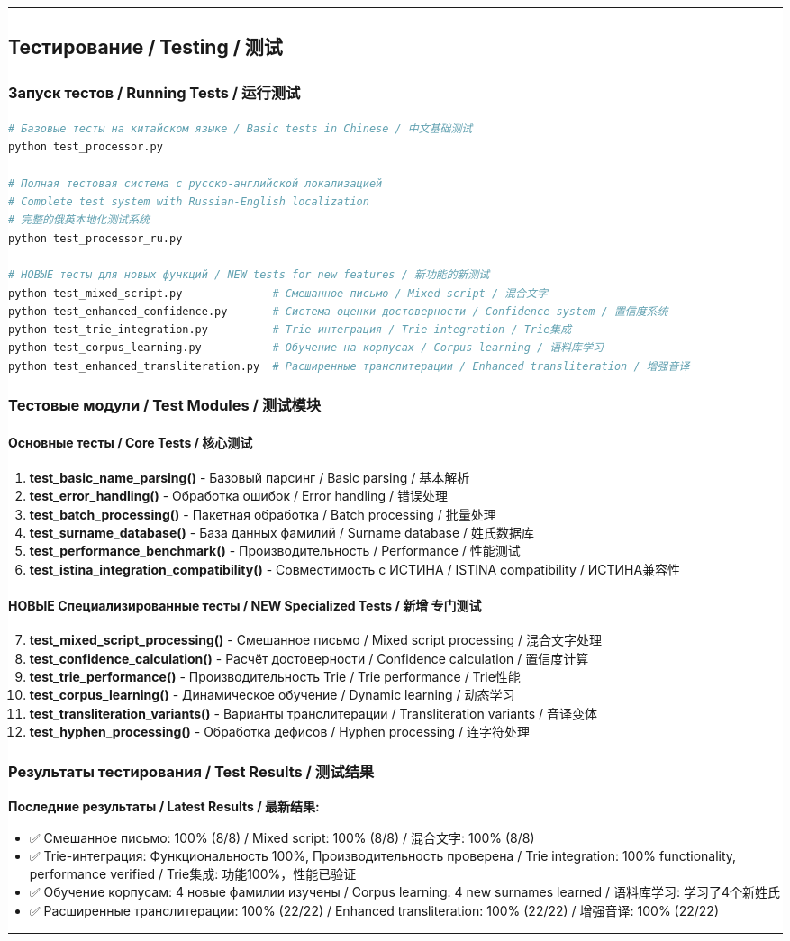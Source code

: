 ```python
```

---

## Тестирование / Testing / 测试

### Запуск тестов / Running Tests / 运行测试

```bash
# Базовые тесты на китайском языке / Basic tests in Chinese / 中文基础测试
python test_processor.py

# Полная тестовая система с русско-английской локализацией
# Complete test system with Russian-English localization
# 完整的俄英本地化测试系统
python test_processor_ru.py

# НОВЫЕ тесты для новых функций / NEW tests for new features / 新功能的新测试
python test_mixed_script.py              # Смешанное письмо / Mixed script / 混合文字
python test_enhanced_confidence.py       # Система оценки достоверности / Confidence system / 置信度系统
python test_trie_integration.py          # Trie-интеграция / Trie integration / Trie集成
python test_corpus_learning.py           # Обучение на корпусах / Corpus learning / 语料库学习
python test_enhanced_transliteration.py  # Расширенные транслитерации / Enhanced transliteration / 增强音译
```

### Тестовые модули / Test Modules / 测试模块

#### Основные тесты / Core Tests / 核心测试
1. **test_basic_name_parsing()** - Базовый парсинг / Basic parsing / 基本解析
2. **test_error_handling()** - Обработка ошибок / Error handling / 错误处理
3. **test_batch_processing()** - Пакетная обработка / Batch processing / 批量处理
4. **test_surname_database()** - База данных фамилий / Surname database / 姓氏数据库
5. **test_performance_benchmark()** - Производительность / Performance / 性能测试
6. **test_istina_integration_compatibility()** - Совместимость с ИСТИНА / ISTINA compatibility / ИСТИНА兼容性

#### **НОВЫЕ** Специализированные тесты / **NEW** Specialized Tests / **新增** 专门测试
7. **test_mixed_script_processing()** - Смешанное письмо / Mixed script processing / 混合文字处理
8. **test_confidence_calculation()** - Расчёт достоверности / Confidence calculation / 置信度计算
9. **test_trie_performance()** - Производительность Trie / Trie performance / Trie性能
10. **test_corpus_learning()** - Динамическое обучение / Dynamic learning / 动态学习
11. **test_transliteration_variants()** - Варианты транслитерации / Transliteration variants / 音译变体
12. **test_hyphen_processing()** - Обработка дефисов / Hyphen processing / 连字符处理

### Результаты тестирования / Test Results / 测试结果

**Последние результаты / Latest Results / 最新结果:**
- ✅ Смешанное письмо: 100% (8/8) / Mixed script: 100% (8/8) / 混合文字: 100% (8/8)
- ✅ Trie-интеграция: Функциональность 100%, Производительность проверена / Trie integration: 100% functionality, performance verified / Trie集成: 功能100%，性能已验证
- ✅ Обучение корпусам: 4 новые фамилии изучены / Corpus learning: 4 new surnames learned / 语料库学习: 学习了4个新姓氏
- ✅ Расширенные транслитерации: 100% (22/22) / Enhanced transliteration: 100% (22/22) / 增强音译: 100% (22/22)

---